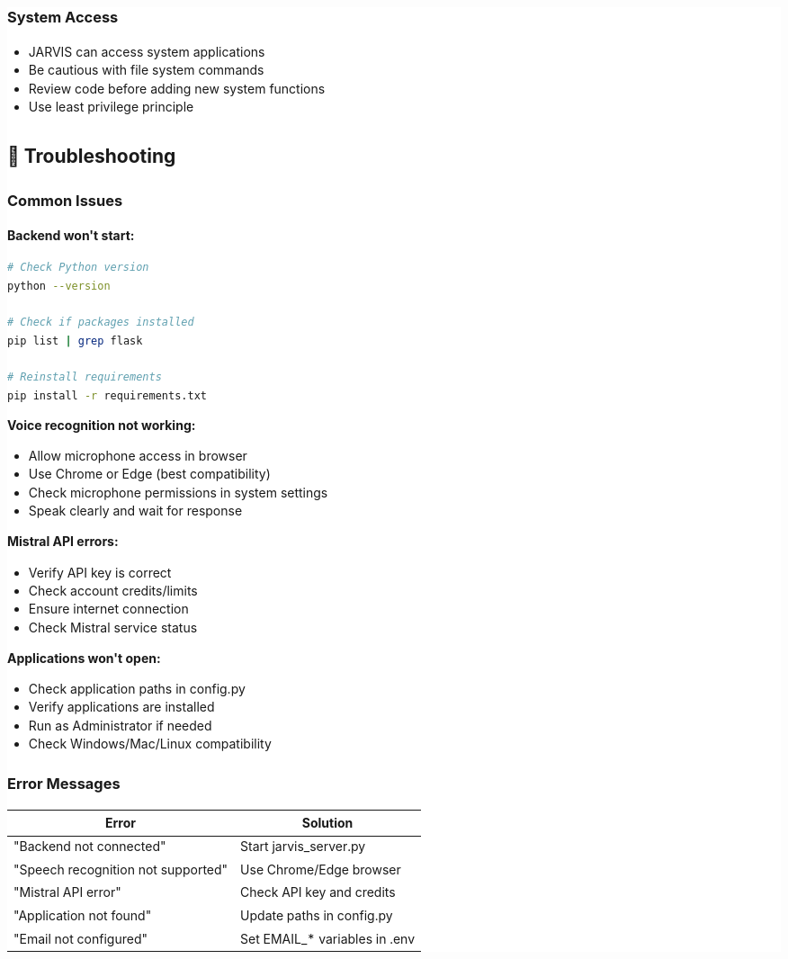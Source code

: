 ### System Access
- JARVIS can access system applications
- Be cautious with file system commands
- Review code before adding new system functions
- Use least privilege principle

## 🐛 Troubleshooting

### Common Issues

**Backend won't start:**
```bash
# Check Python version
python --version

# Check if packages installed
pip list | grep flask

# Reinstall requirements
pip install -r requirements.txt
```

**Voice recognition not working:**
- Allow microphone access in browser
- Use Chrome or Edge (best compatibility)
- Check microphone permissions in system settings
- Speak clearly and wait for response

**Mistral API errors:**
- Verify API key is correct
- Check account credits/limits
- Ensure internet connection
- Check Mistral service status

**Applications won't open:**
- Check application paths in config.py
- Verify applications are installed
- Run as Administrator if needed
- Check Windows/Mac/Linux compatibility

### Error Messages

| Error | Solution |
|-------|----------|
| "Backend not connected" | Start jarvis_server.py |
| "Speech recognition not supported" | Use Chrome/Edge browser |
| "Mistral API error" | Check API key and credits |
| "Application not found" | Update paths in config.py |
| "Email not configured" | Set EMAIL_* variables in .env |
